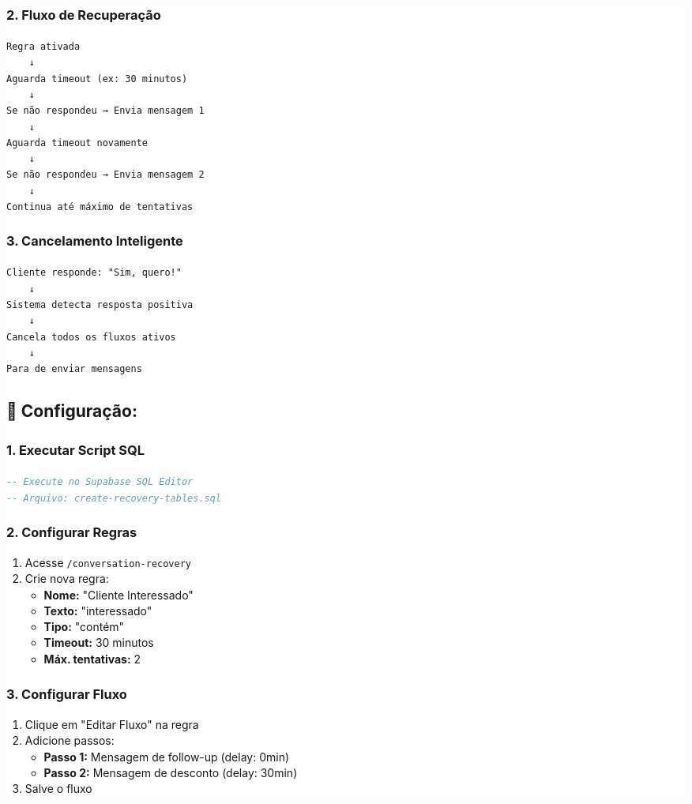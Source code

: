 ### 2. **Fluxo de Recuperação**
```
Regra ativada
    ↓
Aguarda timeout (ex: 30 minutos)
    ↓
Se não respondeu → Envia mensagem 1
    ↓
Aguarda timeout novamente
    ↓
Se não respondeu → Envia mensagem 2
    ↓
Continua até máximo de tentativas
```

### 3. **Cancelamento Inteligente**
```
Cliente responde: "Sim, quero!"
    ↓
Sistema detecta resposta positiva
    ↓
Cancela todos os fluxos ativos
    ↓
Para de enviar mensagens
```

## 🔧 Configuração:

### 1. **Executar Script SQL**
```sql
-- Execute no Supabase SQL Editor
-- Arquivo: create-recovery-tables.sql
```

### 2. **Configurar Regras**
1. Acesse `/conversation-recovery`
2. Crie nova regra:
   - **Nome:** "Cliente Interessado"
   - **Texto:** "interessado"
   - **Tipo:** "contém"
   - **Timeout:** 30 minutos
   - **Máx. tentativas:** 2

### 3. **Configurar Fluxo**
1. Clique em "Editar Fluxo" na regra
2. Adicione passos:
   - **Passo 1:** Mensagem de follow-up (delay: 0min)
   - **Passo 2:** Mensagem de desconto (delay: 30min)
3. Salve o fluxo
